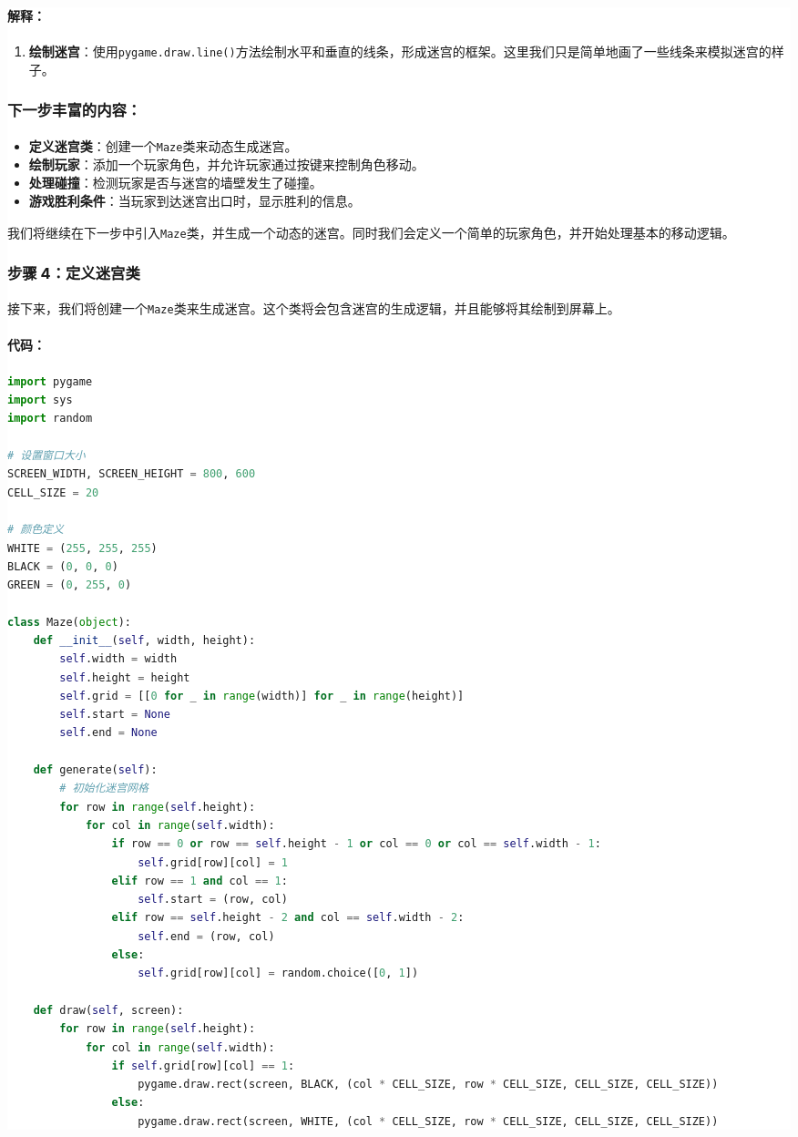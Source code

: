 #### 解释：

1. **绘制迷宫**：使用`pygame.draw.line()`方法绘制水平和垂直的线条，形成迷宫的框架。这里我们只是简单地画了一些线条来模拟迷宫的样子。

### 下一步丰富的内容：

- **定义迷宫类**：创建一个`Maze`类来动态生成迷宫。
- **绘制玩家**：添加一个玩家角色，并允许玩家通过按键来控制角色移动。
- **处理碰撞**：检测玩家是否与迷宫的墙壁发生了碰撞。
- **游戏胜利条件**：当玩家到达迷宫出口时，显示胜利的信息。

我们将继续在下一步中引入`Maze`类，并生成一个动态的迷宫。同时我们会定义一个简单的玩家角色，并开始处理基本的移动逻辑。
### 步骤 4：定义迷宫类

接下来，我们将创建一个`Maze`类来生成迷宫。这个类将会包含迷宫的生成逻辑，并且能够将其绘制到屏幕上。

#### 代码：

```python
import pygame
import sys
import random

# 设置窗口大小
SCREEN_WIDTH, SCREEN_HEIGHT = 800, 600
CELL_SIZE = 20

# 颜色定义
WHITE = (255, 255, 255)
BLACK = (0, 0, 0)
GREEN = (0, 255, 0)

class Maze(object):
    def __init__(self, width, height):
        self.width = width
        self.height = height
        self.grid = [[0 for _ in range(width)] for _ in range(height)]
        self.start = None
        self.end = None
    
    def generate(self):
        # 初始化迷宫网格
        for row in range(self.height):
            for col in range(self.width):
                if row == 0 or row == self.height - 1 or col == 0 or col == self.width - 1:
                    self.grid[row][col] = 1
                elif row == 1 and col == 1:
                    self.start = (row, col)
                elif row == self.height - 2 and col == self.width - 2:
                    self.end = (row, col)
                else:
                    self.grid[row][col] = random.choice([0, 1])
    
    def draw(self, screen):
        for row in range(self.height):
            for col in range(self.width):
                if self.grid[row][col] == 1:
                    pygame.draw.rect(screen, BLACK, (col * CELL_SIZE, row * CELL_SIZE, CELL_SIZE, CELL_SIZE))
                else:
                    pygame.draw.rect(screen, WHITE, (col * CELL_SIZE, row * CELL_SIZE, CELL_SIZE, CELL_SIZE))
```
